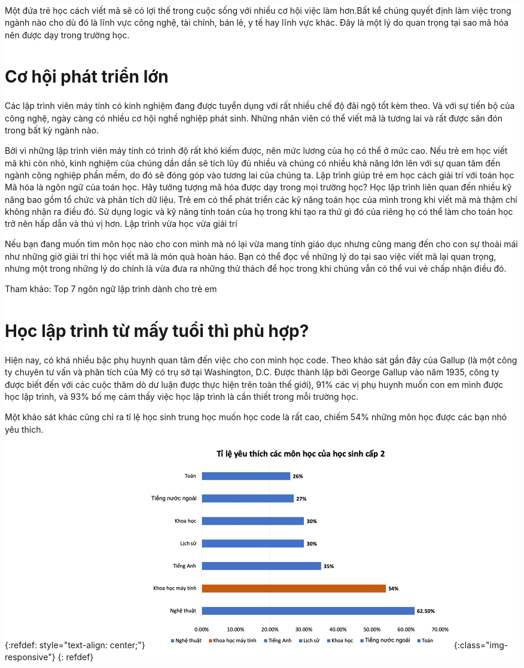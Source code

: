 Một đứa trẻ học cách viết mã sẽ có lợi thế trong cuộc sống với nhiều cơ hội việc làm hơn.Bất kể chúng quyết định làm việc trong ngành nào cho dù đó là lĩnh vực công nghệ, tài chính, bán lẻ, y tế hay lĩnh vực khác. Đây là một lý do quan trọng tại sao mã hóa nên được dạy trong trường học.

# **Cơ hội phát triển lớn**

Các lập trình viên máy tính có kinh nghiệm đang được tuyển dụng với rất nhiều chế độ đãi ngộ tốt kèm theo. Và với sự tiến bộ của công nghệ, ngày càng có nhiều cơ hội nghề nghiệp phát sinh. Những nhân viên có thể viết mã là tương lai và rất được săn đón trong bất kỳ ngành nào.
 
Bởi vì những lập trình viên máy tính có trình độ rất khó kiếm được, nên mức lương của họ có thể ở mức cao. Nếu trẻ em học viết mã khi còn nhỏ, kinh nghiệm của chúng dần dần sẽ tích lũy đủ nhiều và chúng có nhiều khả năng lớn lên với sự quan tâm đến ngành công nghiệp phần mềm, do đó sẽ đóng góp vào tương lai của chúng ta.
Lập trình giúp trẻ em học cách giải trí với toán học
Mã hóa là ngôn ngữ của toán học. Hãy tưởng tượng mã hóa được dạy trong mọi trường học? Học lập trình liên quan đến nhiều kỹ năng bao gồm tổ chức và phân tích dữ liệu. Trẻ em có thể phát triển các kỹ năng toán học của mình trong khi viết mã mà thậm chí không nhận ra điều đó. Sử dụng logic và kỹ năng tính toán của họ trong khi tạo ra thứ gì đó của riêng họ có thể làm cho toán học trở nên hấp dẫn và thú vị hơn. 
Lập trình vừa học vừa giải trí
 
Nếu bạn đang muốn tìm môn học nào cho con mình mà nó lại vừa mang tính giáo dục nhưng cũng mang đến cho con sự thoải mái như những giờ giải trí thì học viết mã là món quà hoàn hảo. Bạn có thể đọc về những lý do tại sao việc viết mã lại quan trọng, nhưng một trong những lý do chính là vừa đưa ra những thử thách để học trong khi chúng vẫn có thể vui vẻ chấp nhận điều đó.

Tham khảo: Top 7 ngôn ngữ lập trình dành cho trẻ em

# **Học lập trình từ mấy tuổi thì phù hợp?**

Hiện nay, có khá nhiều bậc phụ huynh quan tâm đến việc cho con mình học code. Theo khảo sát gần đây của Gallup (là một công ty chuyên tư vấn và phân tích của Mỹ có trụ sở tại Washington, D.C. Được thành lập bởi George Gallup vào năm 1935, công ty được biết đến với các cuộc thăm dò dư luận được thực hiện trên toàn thế giới), 91% các vị phụ huynh muốn con em mình được học lập trình, và 93% bố mẹ cảm thấy việc học lập trình là cần thiết trong mỗi trường học. 

Một khảo sát khác cũng chỉ ra tỉ lệ học sinh trung học muốn học code là rất cao, chiếm 54% những môn học được các bạn nhỏ yêu thích.

{:refdef: style="text-align: center;"}
![Vì sao trẻ em nên học lập trình  ](/images/blogs/do-tuoi-hoc-lap-trinh.png){:class="img-responsive"}
{: refdef}
